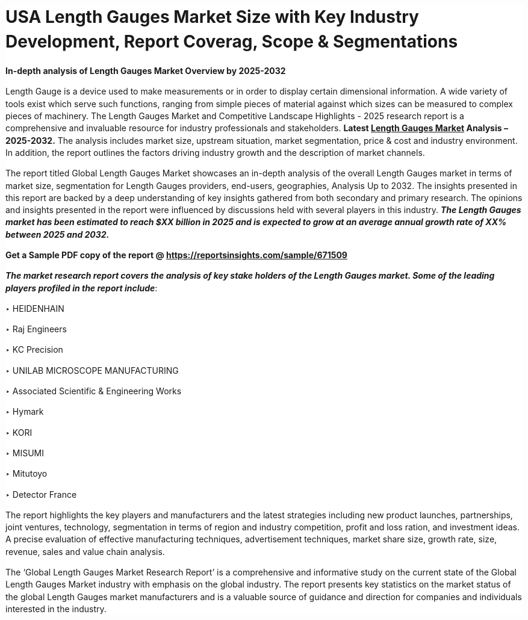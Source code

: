 # USA Length Gauges Market Size with Key Industry Development, Report Coverag, Scope & Segmentations

<strong>In-depth analysis of Length Gauges Market Overview by 2025-2032</strong></p>

Length Gauge is a device used to make measurements or in order to display certain dimensional information. A wide variety of tools exist which serve such functions, ranging from simple pieces of material against which sizes can be measured to complex pieces of machinery. The Length Gauges Market and Competitive Landscape Highlights - 2025 research report is a comprehensive and invaluable resource for industry professionals and stakeholders. <strong>Latest <a href=https://www.reportsinsights.com/sample/671509>Length Gauges Market</a> Analysis – 2025-2032.</strong>  The analysis includes market size, upstream situation, market segmentation, price & cost and industry environment. In addition, the report outlines the factors driving industry growth and the description of market channels.

The report titled Global Length Gauges Market showcases an in-depth analysis of the overall Length Gauges market in terms of market size, segmentation for Length Gauges providers, end-users, geographies, Analysis Up to 2032. The insights presented in this report are backed by a deep understanding of key insights gathered from both secondary and primary research. The opinions and insights presented in the report were influenced by discussions held with several players in this industry. <strong><em>The Length Gauges market has been estimated to reach $XX billion in 2025 and is expected to grow at an average annual growth rate of XX% between 2025 and 2032.</em></strong>

<strong>Get a Sample PDF copy of the report @ <a href=https://reportsinsights.com/sample/671509>https://reportsinsights.com/sample/671509</a></strong>

<strong><em>The market research report covers the analysis of key stake holders of the Length Gauges market. Some of the leading players profiled in the report include</em></strong>: 

‣ HEIDENHAIN

‣ Raj Engineers

‣ KC Precision

‣ UNILAB MICROSCOPE MANUFACTURING

‣ Associated Scientific & Engineering Works

‣ Hymark

‣ KORI

‣ MISUMI

‣ Mitutoyo

‣ Detector France

The report highlights the key players and manufacturers and the latest strategies including new product launches, partnerships, joint ventures, technology, segmentation in terms of region and industry competition, profit and loss ration, and investment ideas. A precise evaluation of effective manufacturing techniques, advertisement techniques, market share size, growth rate, size, revenue, sales and value chain analysis.

The ‘Global Length Gauges Market Research Report’ is a comprehensive and informative study on the current state of the Global Length Gauges Market industry with emphasis on the global industry. The report presents key statistics on the market status of the global Length Gauges market manufacturers and is a valuable source of guidance and direction for companies and individuals interested in the industry.
